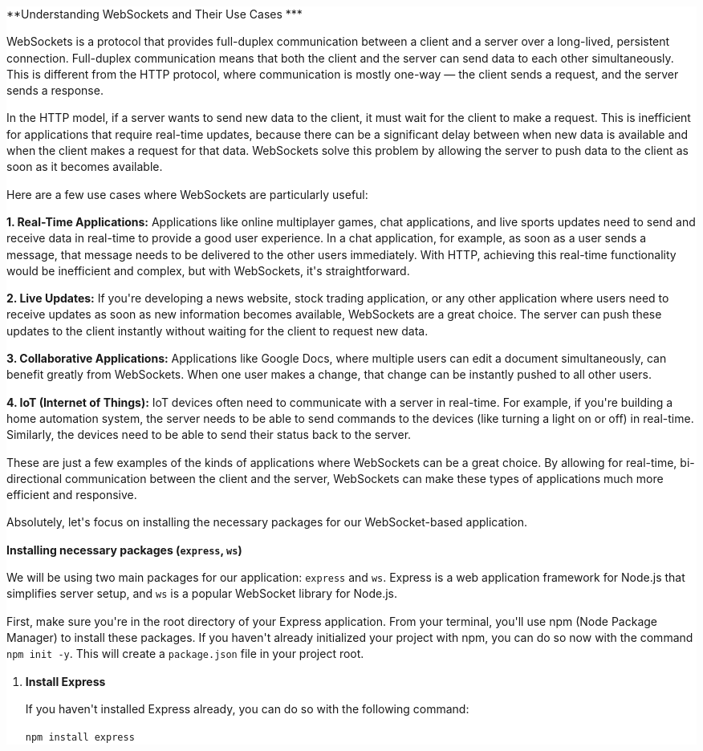 **Understanding WebSockets and Their Use Cases ***

WebSockets is a protocol that provides full-duplex communication between a client and a server over a long-lived, persistent connection. Full-duplex communication means that both the client and the server can send data to each other simultaneously. This is different from the HTTP protocol, where communication is mostly one-way — the client sends a request, and the server sends a response.

In the HTTP model, if a server wants to send new data to the client, it must wait for the client to make a request. This is inefficient for applications that require real-time updates, because there can be a significant delay between when new data is available and when the client makes a request for that data. WebSockets solve this problem by allowing the server to push data to the client as soon as it becomes available.

Here are a few use cases where WebSockets are particularly useful:

**1. Real-Time Applications:** Applications like online multiplayer games, chat applications, and live sports updates need to send and receive data in real-time to provide a good user experience. In a chat application, for example, as soon as a user sends a message, that message needs to be delivered to the other users immediately. With HTTP, achieving this real-time functionality would be inefficient and complex, but with WebSockets, it's straightforward.

**2. Live Updates:** If you're developing a news website, stock trading application, or any other application where users need to receive updates as soon as new information becomes available, WebSockets are a great choice. The server can push these updates to the client instantly without waiting for the client to request new data.

**3. Collaborative Applications:** Applications like Google Docs, where multiple users can edit a document simultaneously, can benefit greatly from WebSockets. When one user makes a change, that change can be instantly pushed to all other users.

**4. IoT (Internet of Things):** IoT devices often need to communicate with a server in real-time. For example, if you're building a home automation system, the server needs to be able to send commands to the devices (like turning a light on or off) in real-time. Similarly, the devices need to be able to send their status back to the server.

These are just a few examples of the kinds of applications where WebSockets can be a great choice. By allowing for real-time, bi-directional communication between the client and the server, WebSockets can make these types of applications much more efficient and responsive.

Absolutely, let's focus on installing the necessary packages for our WebSocket-based application.

**Installing necessary packages (`express`, `ws`)**

We will be using two main packages for our application: `express` and `ws`. Express is a web application framework for Node.js that simplifies server setup, and `ws` is a popular WebSocket library for Node.js.

First, make sure you're in the root directory of your Express application. From your terminal, you'll use npm (Node Package Manager) to install these packages. If you haven't already initialized your project with npm, you can do so now with the command `npm init -y`. This will create a `package.json` file in your project root.

1. **Install Express**

   If you haven't installed Express already, you can do so with the following command:

   ```bash
   npm install express
   ```
